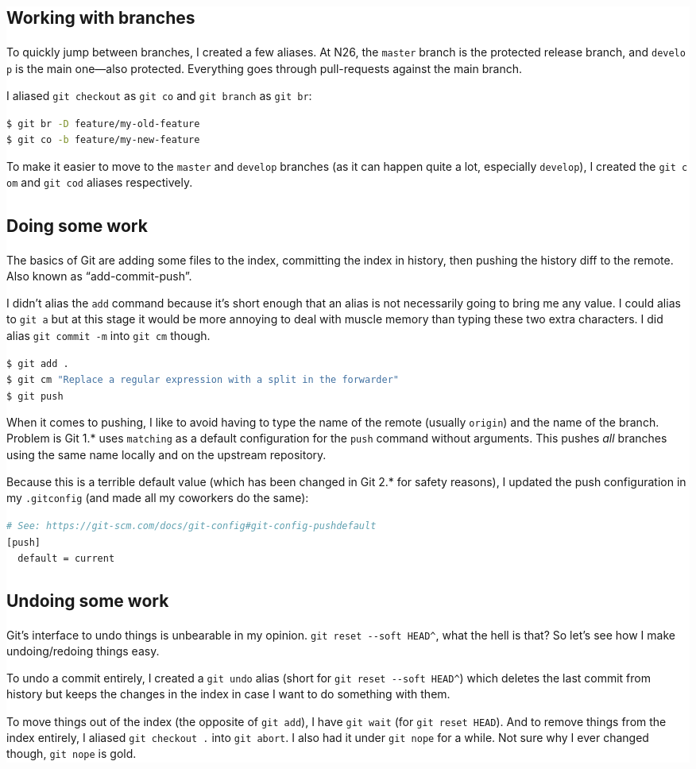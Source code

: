 ## Working with branches

To quickly jump between branches, I created a few aliases. At N26, the `master` branch is the protected release branch, and `develop` is the main one—also protected. Everything goes through pull-requests against the main branch.

I aliased `git checkout` as `git co` and `git branch` as `git br`:

```sh
$ git br -D feature/my-old-feature
$ git co -b feature/my-new-feature
```

To make it easier to move to the `master` and `develop` branches (as it can happen quite a lot, especially `develop`), I created the `git com` and `git cod` aliases respectively.

## Doing some work

The basics of Git are adding some files to the index, committing the index in history, then pushing the history diff to the remote. Also known as “add-commit-push”.

I didn’t alias the `add` command because it’s short enough that an alias is not necessarily going to bring me any value. I could alias to `git a` but at this stage it would be more annoying to deal with muscle memory than typing these two extra characters. I did alias `git commit -m` into `git cm` though.

```sh
$ git add .
$ git cm "Replace a regular expression with a split in the forwarder"
$ git push
```

When it comes to pushing, I like to avoid having to type the name of the remote (usually `origin`) and the name of the branch. Problem is Git 1.\* uses `matching` as a default configuration for the `push` command without arguments. This pushes _all_ branches using the same name locally and on the upstream repository.

Because this is a terrible default value (which has been changed in Git 2.\* for safety reasons), I updated the push configuration in my `.gitconfig` (and made all my coworkers do the same):

```sh
# See: https://git-scm.com/docs/git-config#git-config-pushdefault
[push]
  default = current
```

## Undoing some work

Git’s interface to undo things is unbearable in my opinion. `git reset --soft HEAD^`, what the hell is that? So let’s see how I make undoing/redoing things easy.

To undo a commit entirely, I created a `git undo` alias (short for `git reset --soft HEAD^`) which deletes the last commit from history but keeps the changes in the index in case I want to do something with them.

To move things out of the index (the opposite of `git add`), I have `git wait` (for `git reset HEAD`). And to remove things from the index entirely, I aliased `git checkout .` into `git abort`. I also had it under `git nope` for a while. Not sure why I ever changed though, `git nope` is gold.
